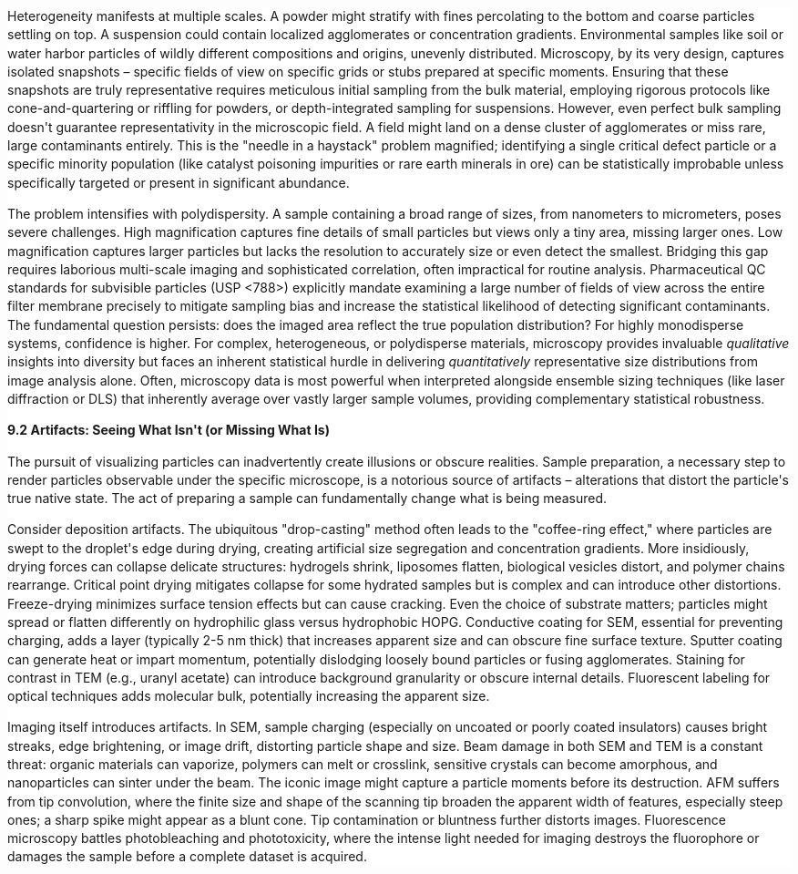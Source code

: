 Heterogeneity manifests at multiple scales. A powder might stratify with fines percolating to the bottom and coarse particles settling on top. A suspension could contain localized agglomerates or concentration gradients. Environmental samples like soil or water harbor particles of wildly different compositions and origins, unevenly distributed. Microscopy, by its very design, captures isolated snapshots – specific fields of view on specific grids or stubs prepared at specific moments. Ensuring that these snapshots are truly representative requires meticulous initial sampling from the bulk material, employing rigorous protocols like cone-and-quartering or riffling for powders, or depth-integrated sampling for suspensions. However, even perfect bulk sampling doesn't guarantee representativity in the microscopic field. A field might land on a dense cluster of agglomerates or miss rare, large contaminants entirely. This is the "needle in a haystack" problem magnified; identifying a single critical defect particle or a specific minority population (like catalyst poisoning impurities or rare earth minerals in ore) can be statistically improbable unless specifically targeted or present in significant abundance.

The problem intensifies with polydispersity. A sample containing a broad range of sizes, from nanometers to micrometers, poses severe challenges. High magnification captures fine details of small particles but views only a tiny area, missing larger ones. Low magnification captures larger particles but lacks the resolution to accurately size or even detect the smallest. Bridging this gap requires laborious multi-scale imaging and sophisticated correlation, often impractical for routine analysis. Pharmaceutical QC standards for subvisible particles (USP <788>) explicitly mandate examining a large number of fields of view across the entire filter membrane precisely to mitigate sampling bias and increase the statistical likelihood of detecting significant contaminants. The fundamental question persists: does the imaged area reflect the true population distribution? For highly monodisperse systems, confidence is higher. For complex, heterogeneous, or polydisperse materials, microscopy provides invaluable *qualitative* insights into diversity but faces an inherent statistical hurdle in delivering *quantitatively* representative size distributions from image analysis alone. Often, microscopy data is most powerful when interpreted alongside ensemble sizing techniques (like laser diffraction or DLS) that inherently average over vastly larger sample volumes, providing complementary statistical robustness.

**9.2 Artifacts: Seeing What Isn't (or Missing What Is)**

The pursuit of visualizing particles can inadvertently create illusions or obscure realities. Sample preparation, a necessary step to render particles observable under the specific microscope, is a notorious source of artifacts – alterations that distort the particle's true native state. The act of preparing a sample can fundamentally change what is being measured.

Consider deposition artifacts. The ubiquitous "drop-casting" method often leads to the "coffee-ring effect," where particles are swept to the droplet's edge during drying, creating artificial size segregation and concentration gradients. More insidiously, drying forces can collapse delicate structures: hydrogels shrink, liposomes flatten, biological vesicles distort, and polymer chains rearrange. Critical point drying mitigates collapse for some hydrated samples but is complex and can introduce other distortions. Freeze-drying minimizes surface tension effects but can cause cracking. Even the choice of substrate matters; particles might spread or flatten differently on hydrophilic glass versus hydrophobic HOPG. Conductive coating for SEM, essential for preventing charging, adds a layer (typically 2-5 nm thick) that increases apparent size and can obscure fine surface texture. Sputter coating can generate heat or impart momentum, potentially dislodging loosely bound particles or fusing agglomerates. Staining for contrast in TEM (e.g., uranyl acetate) can introduce background granularity or obscure internal details. Fluorescent labeling for optical techniques adds molecular bulk, potentially increasing the apparent size.

Imaging itself introduces artifacts. In SEM, sample charging (especially on uncoated or poorly coated insulators) causes bright streaks, edge brightening, or image drift, distorting particle shape and size. Beam damage in both SEM and TEM is a constant threat: organic materials can vaporize, polymers can melt or crosslink, sensitive crystals can become amorphous, and nanoparticles can sinter under the beam. The iconic image might capture a particle moments before its destruction. AFM suffers from tip convolution, where the finite size and shape of the scanning tip broaden the apparent width of features, especially steep ones; a sharp spike might appear as a blunt cone. Tip contamination or bluntness further distorts images. Fluorescence microscopy battles photobleaching and phototoxicity, where the intense light needed for imaging destroys the fluorophore or damages the sample before a complete dataset is acquired.
